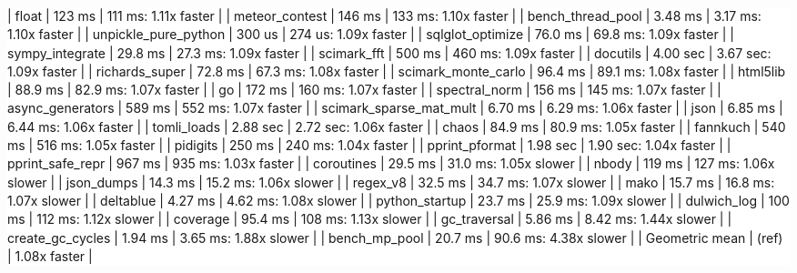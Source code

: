| float                      | 123 ms                                                 | 111 ms: 1.11x faster                                                   |
| meteor_contest             | 146 ms                                                 | 133 ms: 1.10x faster                                                   |
| bench_thread_pool          | 3.48 ms                                                | 3.17 ms: 1.10x faster                                                  |
| unpickle_pure_python       | 300 us                                                 | 274 us: 1.09x faster                                                   |
| sqlglot_optimize           | 76.0 ms                                                | 69.8 ms: 1.09x faster                                                  |
| sympy_integrate            | 29.8 ms                                                | 27.3 ms: 1.09x faster                                                  |
| scimark_fft                | 500 ms                                                 | 460 ms: 1.09x faster                                                   |
| docutils                   | 4.00 sec                                               | 3.67 sec: 1.09x faster                                                 |
| richards_super             | 72.8 ms                                                | 67.3 ms: 1.08x faster                                                  |
| scimark_monte_carlo        | 96.4 ms                                                | 89.1 ms: 1.08x faster                                                  |
| html5lib                   | 88.9 ms                                                | 82.9 ms: 1.07x faster                                                  |
| go                         | 172 ms                                                 | 160 ms: 1.07x faster                                                   |
| spectral_norm              | 156 ms                                                 | 145 ms: 1.07x faster                                                   |
| async_generators           | 589 ms                                                 | 552 ms: 1.07x faster                                                   |
| scimark_sparse_mat_mult    | 6.70 ms                                                | 6.29 ms: 1.06x faster                                                  |
| json                       | 6.85 ms                                                | 6.44 ms: 1.06x faster                                                  |
| tomli_loads                | 2.88 sec                                               | 2.72 sec: 1.06x faster                                                 |
| chaos                      | 84.9 ms                                                | 80.9 ms: 1.05x faster                                                  |
| fannkuch                   | 540 ms                                                 | 516 ms: 1.05x faster                                                   |
| pidigits                   | 250 ms                                                 | 240 ms: 1.04x faster                                                   |
| pprint_pformat             | 1.98 sec                                               | 1.90 sec: 1.04x faster                                                 |
| pprint_safe_repr           | 967 ms                                                 | 935 ms: 1.03x faster                                                   |
| coroutines                 | 29.5 ms                                                | 31.0 ms: 1.05x slower                                                  |
| nbody                      | 119 ms                                                 | 127 ms: 1.06x slower                                                   |
| json_dumps                 | 14.3 ms                                                | 15.2 ms: 1.06x slower                                                  |
| regex_v8                   | 32.5 ms                                                | 34.7 ms: 1.07x slower                                                  |
| mako                       | 15.7 ms                                                | 16.8 ms: 1.07x slower                                                  |
| deltablue                  | 4.27 ms                                                | 4.62 ms: 1.08x slower                                                  |
| python_startup             | 23.7 ms                                                | 25.9 ms: 1.09x slower                                                  |
| dulwich_log                | 100 ms                                                 | 112 ms: 1.12x slower                                                   |
| coverage                   | 95.4 ms                                                | 108 ms: 1.13x slower                                                   |
| gc_traversal               | 5.86 ms                                                | 8.42 ms: 1.44x slower                                                  |
| create_gc_cycles           | 1.94 ms                                                | 3.65 ms: 1.88x slower                                                  |
| bench_mp_pool              | 20.7 ms                                                | 90.6 ms: 4.38x slower                                                  |
| Geometric mean             | (ref)                                                  | 1.08x faster                                                           |
